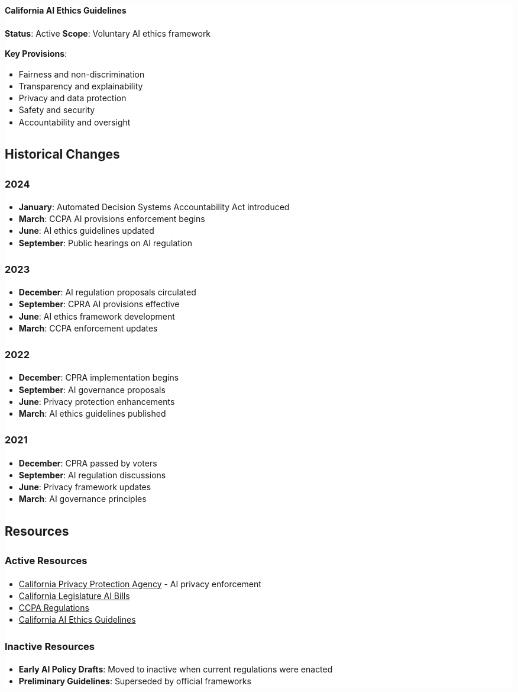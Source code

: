 #### California AI Ethics Guidelines
**Status**: Active
**Scope**: Voluntary AI ethics framework

**Key Provisions**:
- Fairness and non-discrimination
- Transparency and explainability
- Privacy and data protection
- Safety and security
- Accountability and oversight

## Historical Changes

### 2024
- **January**: Automated Decision Systems Accountability Act introduced
- **March**: CCPA AI provisions enforcement begins
- **June**: AI ethics guidelines updated
- **September**: Public hearings on AI regulation

### 2023
- **December**: AI regulation proposals circulated
- **September**: CPRA AI provisions effective
- **June**: AI ethics framework development
- **March**: CCPA enforcement updates

### 2022
- **December**: CPRA implementation begins
- **September**: AI governance proposals
- **June**: Privacy protection enhancements
- **March**: AI ethics guidelines published

### 2021
- **December**: CPRA passed by voters
- **September**: AI regulation discussions
- **June**: Privacy framework updates
- **March**: AI governance principles

## Resources

### Active Resources
- [California Privacy Protection Agency](https://cppa.ca.gov/) - AI privacy enforcement
- [California Legislature AI Bills](https://leginfo.legislature.ca.gov/)
- [CCPA Regulations](https://cppa.ca.gov/regulations/)
- [California AI Ethics Guidelines](https://www.gov.ca.gov/)

### Inactive Resources
- **Early AI Policy Drafts**: Moved to inactive when current regulations were enacted
- **Preliminary Guidelines**: Superseded by official frameworks
